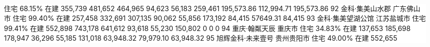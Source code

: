 住宅
68.15%
在建
355,739
481,652
464,965
94,623
56,183
259,461
195,573.86
112,994.71
195,573.86
92
金科·集美山水郡
广东佛山市
住宅
99.40%
在建
257,458
332,691
307,135
90,062
55,856
173,192
84,415
57649.31
84,415
93
金科·集美望湖公馆
江苏盐城市
住宅
99.41%
在建
552,898
743,178
641,612
93,618
55,230
150,802
0
0
0
94
重庆·翰粼天辰
重庆市
住宅
34.83%
在建
137,653
185,698
178,947
36,296
55,185
131,018
63,948.32
79,979.10
63,948.32
95
旭辉金科·未来壹号
贵州贵阳市
住宅
49.00%
在建
552,655